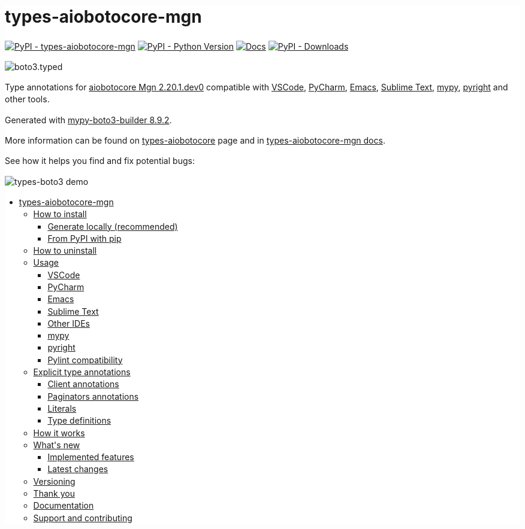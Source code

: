 <a id="types-aiobotocore-mgn"></a>

# types-aiobotocore-mgn

[![PyPI - types-aiobotocore-mgn](https://img.shields.io/pypi/v/types-aiobotocore-mgn.svg?color=blue)](https://pypi.org/project/types-aiobotocore-mgn/)
[![PyPI - Python Version](https://img.shields.io/pypi/pyversions/types-aiobotocore-mgn.svg?color=blue)](https://pypi.org/project/types-aiobotocore-mgn/)
[![Docs](https://img.shields.io/readthedocs/boto3-stubs.svg?color=blue)](https://youtype.github.io/types_aiobotocore_docs/)
[![PyPI - Downloads](https://static.pepy.tech/badge/types-aiobotocore-mgn)](https://pypistats.org/packages/types-aiobotocore-mgn)

![boto3.typed](https://github.com/youtype/mypy_boto3_builder/raw/main/logo.png)

Type annotations for
[aiobotocore Mgn 2.20.1.dev0](https://pypi.org/project/aiobotocore/) compatible
with [VSCode](https://code.visualstudio.com/),
[PyCharm](https://www.jetbrains.com/pycharm/),
[Emacs](https://www.gnu.org/software/emacs/),
[Sublime Text](https://www.sublimetext.com/),
[mypy](https://github.com/python/mypy),
[pyright](https://github.com/microsoft/pyright) and other tools.

Generated with
[mypy-boto3-builder 8.9.2](https://github.com/youtype/mypy_boto3_builder).

More information can be found on
[types-aiobotocore](https://pypi.org/project/types-aiobotocore/) page and in
[types-aiobotocore-mgn docs](https://youtype.github.io/types_aiobotocore_docs/types_aiobotocore_mgn/).

See how it helps you find and fix potential bugs:

![types-boto3 demo](https://github.com/youtype/mypy_boto3_builder/raw/main/demo.gif)

- [types-aiobotocore-mgn](#types-aiobotocore-mgn)
  - [How to install](#how-to-install)
    - [Generate locally (recommended)](<#generate-locally-(recommended)>)
    - [From PyPI with pip](#from-pypi-with-pip)
  - [How to uninstall](#how-to-uninstall)
  - [Usage](#usage)
    - [VSCode](#vscode)
    - [PyCharm](#pycharm)
    - [Emacs](#emacs)
    - [Sublime Text](#sublime-text)
    - [Other IDEs](#other-ides)
    - [mypy](#mypy)
    - [pyright](#pyright)
    - [Pylint compatibility](#pylint-compatibility)
  - [Explicit type annotations](#explicit-type-annotations)
    - [Client annotations](#client-annotations)
    - [Paginators annotations](#paginators-annotations)
    - [Literals](#literals)
    - [Type definitions](#type-definitions)
  - [How it works](#how-it-works)
  - [What's new](#what's-new)
    - [Implemented features](#implemented-features)
    - [Latest changes](#latest-changes)
  - [Versioning](#versioning)
  - [Thank you](#thank-you)
  - [Documentation](#documentation)
  - [Support and contributing](#support-and-contributing)
